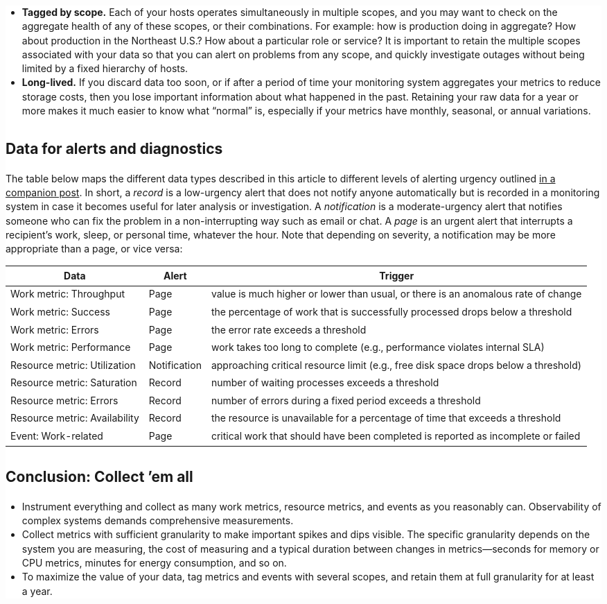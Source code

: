 -   **Tagged by scope.** Each of your hosts operates simultaneously in multiple scopes, and you may want to check on the aggregate health of any of these scopes, or their combinations. For example: how is production doing in aggregate? How about production in the Northeast U.S.? How about a particular role or service? It is important to retain the multiple scopes associated with your data so that you can alert on problems from any scope, and quickly investigate outages without being limited by a fixed hierarchy of hosts.
-   **Long-lived.** If you discard data too soon, or if after a period of time your monitoring system aggregates your metrics to reduce storage costs, then you lose important information about what happened in the past. Retaining your raw data for a year or more makes it much easier to know what “normal” is, especially if your metrics have monthly, seasonal, or annual variations.

## Data for alerts and diagnostics 

The table below maps the different data types described in this article to different levels of alerting urgency outlined [in a companion post](https://github.com/DataDog/the-monitor/blob/master/monitoring-101/monitoring_101_alerting_on_what_matters.md). In short, a *record* is a low-urgency alert that does not notify anyone automatically but is recorded in a monitoring system in case it becomes useful for later analysis or investigation. A *notification* is a moderate-urgency alert that notifies someone who can fix the problem in a non-interrupting way such as email or chat. A *page* is an urgent alert that interrupts a recipient’s work, sleep, or personal time, whatever the hour. Note that depending on severity, a notification may be more appropriate than a page, or vice versa:

| **Data**                      | **Alert**    | **Trigger**                                                                         |
|-------------------------------|--------------|-------------------------------------------------------------------------------------|
| Work metric: Throughput       | Page         | value is much higher or lower than usual, or there is an anomalous rate of change   |  
| Work metric: Success          | Page         | the percentage of work that is successfully processed drops below a threshold       |  
| Work metric: Errors           | Page         | the error rate exceeds a threshold                                                  |  
| Work metric: Performance      | Page         | work takes too long to complete (e.g., performance violates internal SLA)           |  
| Resource metric: Utilization  | Notification | approaching critical resource limit (e.g., free disk space drops below a threshold) |  
| Resource metric: Saturation   | Record       | number of waiting processes exceeds a threshold                                     |  
| Resource metric: Errors       | Record       | number of errors during a fixed period exceeds a threshold                          |  
| Resource metric: Availability | Record       | the resource is unavailable for a percentage of time that exceeds a threshold       |      
| Event: Work-related           | Page         | critical work that should have been completed is reported as incomplete or failed   |  

## Conclusion: Collect ’em all

-   Instrument everything and collect as many work metrics, resource metrics, and events as you reasonably can. Observability of complex systems demands comprehensive measurements. 
-   Collect metrics with sufficient granularity to make important spikes and dips visible. The specific granularity depends on the system you are measuring, the cost of measuring and a typical duration between changes in metrics—seconds for memory or CPU metrics, minutes for energy consumption, and so on.
-   To maximize the value of your data, tag metrics and events with several scopes, and retain them at full granularity for at least a year.
